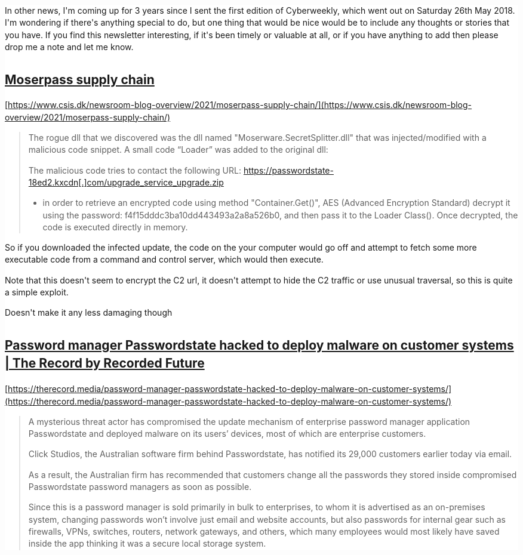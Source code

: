 In other news, I'm coming up for 3 years since I sent the first edition of Cyberweekly, which went out on Saturday 26th May 2018.  I'm wondering if there's anything special to do, but one thing that would be nice would be to include any thoughts or stories that you have.  If you find this newsletter interesting, if it's been timely or valuable at all, or if you have anything to add then please drop me a note and let me know.

## [Moserpass supply chain](https://www.csis.dk/newsroom-blog-overview/2021/moserpass-supply-chain/)

[https://www.csis.dk/newsroom-blog-overview/2021/moserpass-supply-chain/](https://www.csis.dk/newsroom-blog-overview/2021/moserpass-supply-chain/)

> The rogue dll that we discovered was the dll named "Moserware.SecretSplitter.dll" that was injected/modified with a malicious code snippet. A small code “Loader” was added to the original dll:
> 
> 
> 
> The malicious code tries to contact the following URL:
> https://passwordstate-18ed2.kxcdn[.]com/upgrade_service_upgrade.zip
> - in order to retrieve an encrypted code using method "Container.Get()", AES (Advanced Encryption Standard) decrypt it using the password: f4f15dddc3ba10dd443493a2a8a526b0, and then pass it to the Loader Class(). Once decrypted, the code is executed directly in memory.


So if you downloaded the infected update, the code on the your computer would go off and attempt to fetch some more executable code from a command and control server, which would then execute.

Note that this doesn't seem to encrypt the C2 url, it doesn't attempt to hide the C2 traffic or use unusual traversal, so this is quite a simple exploit. 

Doesn't make it any less damaging though


## [Password manager Passwordstate hacked to deploy malware on customer systems | The Record by Recorded Future](https://therecord.media/password-manager-passwordstate-hacked-to-deploy-malware-on-customer-systems/)

[https://therecord.media/password-manager-passwordstate-hacked-to-deploy-malware-on-customer-systems/](https://therecord.media/password-manager-passwordstate-hacked-to-deploy-malware-on-customer-systems/)

> A mysterious threat actor has compromised the update mechanism of enterprise password manager application Passwordstate and deployed malware on its users’ devices, most of which are enterprise customers.
> 
> Click Studios, the Australian software firm behind Passwordstate, has notified its 29,000 customers earlier today via email.
> 
> As a result, the Australian firm has recommended that customers change all the passwords they stored inside compromised Passwordstate password managers as soon as possible.
> 
> Since this is a password manager is sold primarily in bulk to enterprises, to whom it is advertised as an on-premises system, changing passwords won’t involve just email and website accounts, but also passwords for internal gear such as firewalls, VPNs, switches, routers, network gateways, and others, which many employees would most likely have saved inside the app thinking it was a secure local storage system.

